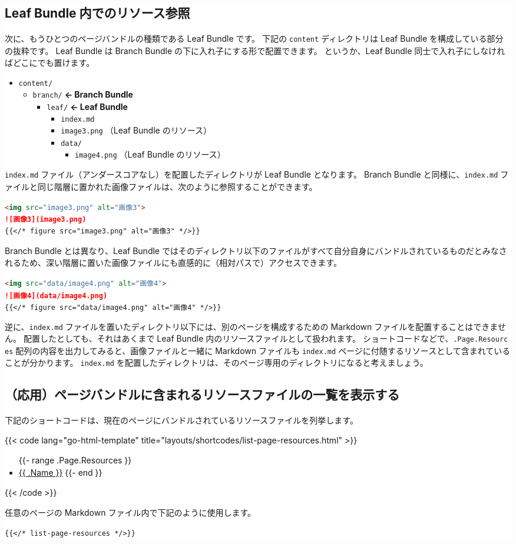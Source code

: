 
Leaf Bundle 内でのリソース参照
----

次に、もうひとつのページバンドルの種類である Leaf Bundle です。
下記の `content` ディレクトリは Leaf Bundle を構成している部分の抜粋です。
Leaf Bundle は Branch Bundle の下に入れ子にする形で配置できます。
というか、Leaf Bundle 同士で入れ子にしなければどこにでも置けます。

- `content/`
  - `branch/`  **← Branch Bundle**
    - `leaf/`  **← Leaf Bundle**
      - `index.md`
      - `image3.png`  （Leaf Bundle のリソース）
      - `data/`
        - `image4.png`  （Leaf Bundle のリソース）

`index.md` ファイル（アンダースコアなし）を配置したディレクトリが Leaf Bundle となります。
Branch Bundle と同様に、`index.md` ファイルと同じ階層に置かれた画像ファイルは、次のように参照することができます。

```md
<img src="image3.png" alt="画像3">
![画像3](image3.png)
{{</* figure src="image3.png" alt="画像3" */>}}
```

Branch Bundle とは異なり、Leaf Bundle ではそのディレクトリ以下のファイルがすべて自分自身にバンドルされているものだとみなされるため、深い階層に置いた画像ファイルにも直感的に（相対パスで）アクセスできます。

```md
<img src="data/image4.png" alt="画像4">
![画像4](data/image4.png)
{{</* figure src="data/image4.png" alt="画像4" */>}}
```

逆に、`index.md` ファイルを置いたディレクトリ以下には、別のページを構成するための Markdown ファイルを配置することはできません。
配置したとしても、それはあくまで Leaf Bundle 内のリソースファイルとして扱われます。
ショートコードなどで、`.Page.Resources` 配列の内容を出力してみると、画像ファイルと一緒に Markdown ファイルも `index.md` ページに付随するリソースとして含まれていることが分かります。
`index.md` を配置したディレクトリは、そのページ専用のディレクトリになると考えましょう。


（応用）ページバンドルに含まれるリソースファイルの一覧を表示する
----

下記のショートコードは、現在のページにバンドルされているリソースファイルを列挙します。

{{< code lang="go-html-template" title="layouts/shortcodes/list-page-resources.html" >}}
<ul>
  {{- range .Page.Resources }}
    <li><a href="{{ .RelPermalink }}">{{ .Name }}</a>
  {{- end }}
</ul>
{{< /code >}}

任意のページの Markdown ファイル内で下記のように使用します。

```md
{{</* list-page-resources */>}}
```
